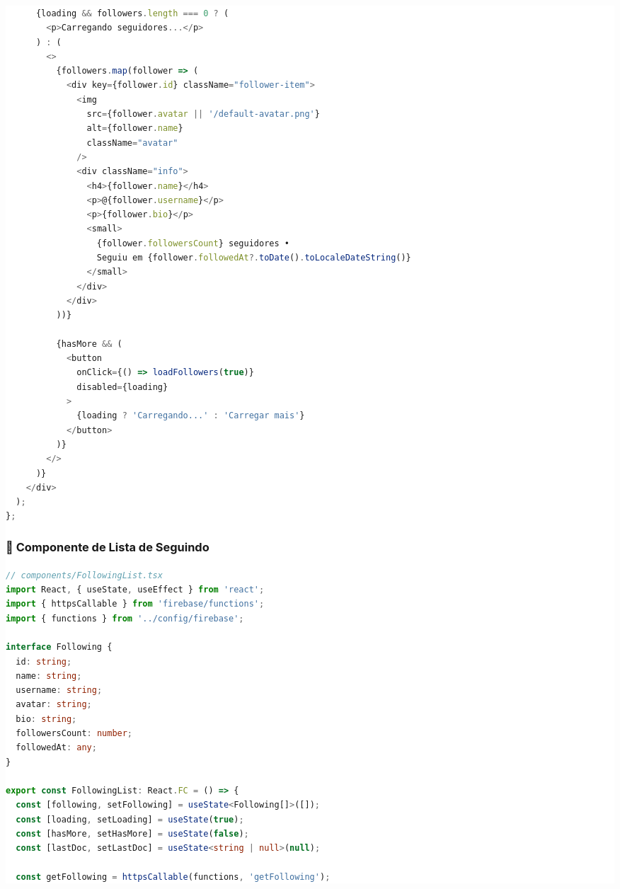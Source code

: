 ```typescript
      {loading && followers.length === 0 ? (
        <p>Carregando seguidores...</p>
      ) : (
        <>
          {followers.map(follower => (
            <div key={follower.id} className="follower-item">
              <img 
                src={follower.avatar || '/default-avatar.png'} 
                alt={follower.name}
                className="avatar"
              />
              <div className="info">
                <h4>{follower.name}</h4>
                <p>@{follower.username}</p>
                <p>{follower.bio}</p>
                <small>
                  {follower.followersCount} seguidores • 
                  Seguiu em {follower.followedAt?.toDate().toLocaleDateString()}
                </small>
              </div>
            </div>
          ))}

          {hasMore && (
            <button 
              onClick={() => loadFollowers(true)}
              disabled={loading}
            >
              {loading ? 'Carregando...' : 'Carregar mais'}
            </button>
          )}
        </>
      )}
    </div>
  );
};
```

### 🔗 **Componente de Lista de Seguindo**

```typescript
// components/FollowingList.tsx
import React, { useState, useEffect } from 'react';
import { httpsCallable } from 'firebase/functions';
import { functions } from '../config/firebase';

interface Following {
  id: string;
  name: string;
  username: string;
  avatar: string;
  bio: string;
  followersCount: number;
  followedAt: any;
}

export const FollowingList: React.FC = () => {
  const [following, setFollowing] = useState<Following[]>([]);
  const [loading, setLoading] = useState(true);
  const [hasMore, setHasMore] = useState(false);
  const [lastDoc, setLastDoc] = useState<string | null>(null);

  const getFollowing = httpsCallable(functions, 'getFollowing');
```